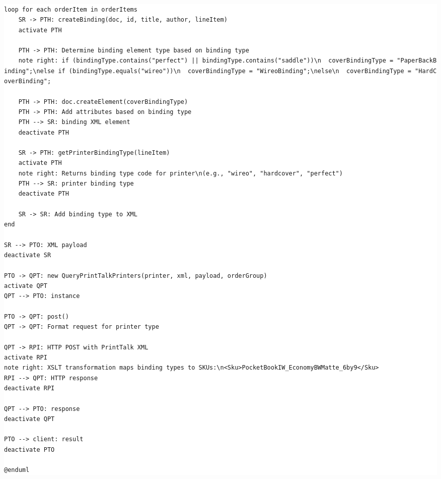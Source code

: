 ```plantuml
loop for each orderItem in orderItems
    SR -> PTH: createBinding(doc, id, title, author, lineItem)
    activate PTH

    PTH -> PTH: Determine binding element type based on binding type
    note right: if (bindingType.contains("perfect") || bindingType.contains("saddle"))\n  coverBindingType = "PaperBackBinding";\nelse if (bindingType.equals("wireo"))\n  coverBindingType = "WireoBinding";\nelse\n  coverBindingType = "HardCoverBinding";

    PTH -> PTH: doc.createElement(coverBindingType)
    PTH -> PTH: Add attributes based on binding type
    PTH --> SR: binding XML element
    deactivate PTH

    SR -> PTH: getPrinterBindingType(lineItem)
    activate PTH
    note right: Returns binding type code for printer\n(e.g., "wireo", "hardcover", "perfect")
    PTH --> SR: printer binding type
    deactivate PTH

    SR -> SR: Add binding type to XML
end

SR --> PTO: XML payload
deactivate SR

PTO -> QPT: new QueryPrintTalkPrinters(printer, xml, payload, orderGroup)
activate QPT
QPT --> PTO: instance

PTO -> QPT: post()
QPT -> QPT: Format request for printer type

QPT -> RPI: HTTP POST with PrintTalk XML
activate RPI
note right: XSLT transformation maps binding types to SKUs:\n<Sku>PocketBookIW_EconomyBWMatte_6by9</Sku>
RPI --> QPT: HTTP response
deactivate RPI

QPT --> PTO: response
deactivate QPT

PTO --> client: result
deactivate PTO

@enduml
```